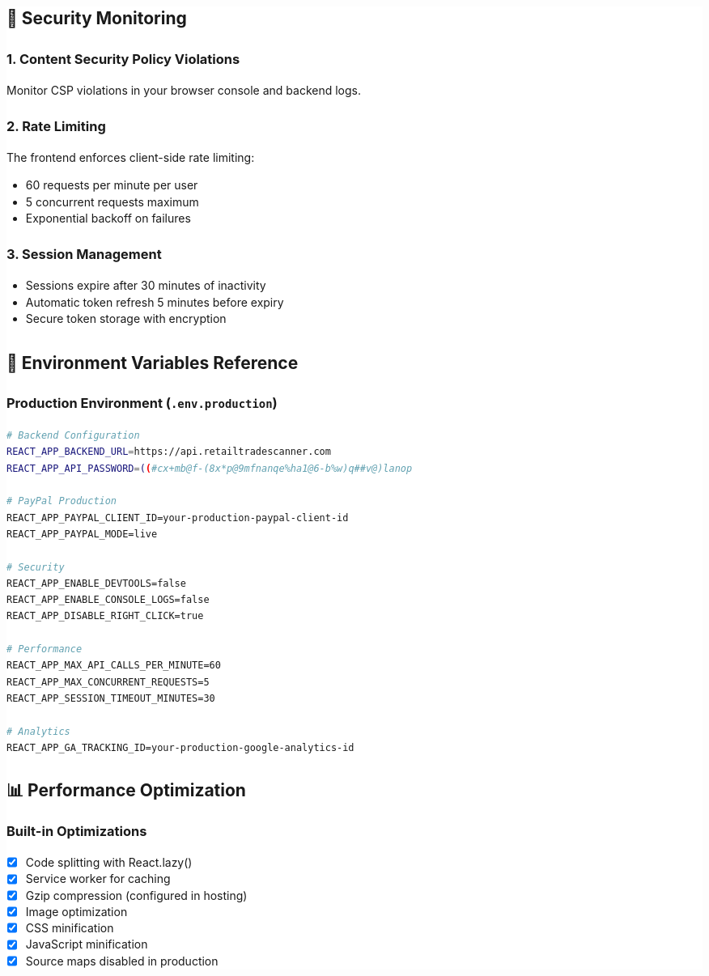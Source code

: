 ## 🚨 Security Monitoring

### 1. Content Security Policy Violations
Monitor CSP violations in your browser console and backend logs.

### 2. Rate Limiting
The frontend enforces client-side rate limiting:
- 60 requests per minute per user
- 5 concurrent requests maximum
- Exponential backoff on failures

### 3. Session Management
- Sessions expire after 30 minutes of inactivity
- Automatic token refresh 5 minutes before expiry
- Secure token storage with encryption

## 🔧 Environment Variables Reference

### Production Environment (`.env.production`)
```bash
# Backend Configuration
REACT_APP_BACKEND_URL=https://api.retailtradescanner.com
REACT_APP_API_PASSWORD=((#cx+mb@f-(8x*p@9mfnanqe%ha1@6-b%w)q##v@)lanop

# PayPal Production
REACT_APP_PAYPAL_CLIENT_ID=your-production-paypal-client-id
REACT_APP_PAYPAL_MODE=live

# Security
REACT_APP_ENABLE_DEVTOOLS=false
REACT_APP_ENABLE_CONSOLE_LOGS=false
REACT_APP_DISABLE_RIGHT_CLICK=true

# Performance
REACT_APP_MAX_API_CALLS_PER_MINUTE=60
REACT_APP_MAX_CONCURRENT_REQUESTS=5
REACT_APP_SESSION_TIMEOUT_MINUTES=30

# Analytics
REACT_APP_GA_TRACKING_ID=your-production-google-analytics-id
```

## 📊 Performance Optimization

### Built-in Optimizations
- [x] Code splitting with React.lazy()
- [x] Service worker for caching
- [x] Gzip compression (configured in hosting)
- [x] Image optimization
- [x] CSS minification
- [x] JavaScript minification
- [x] Source maps disabled in production
